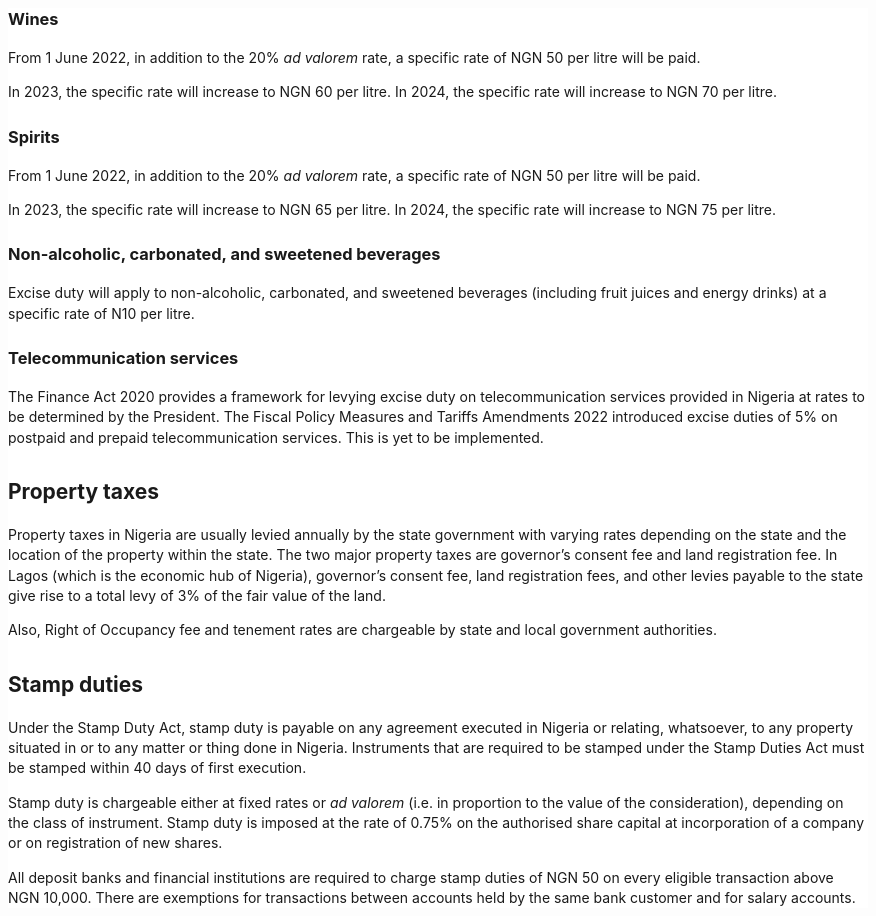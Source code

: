 ### Wines

From 1 June 2022, in addition to the 20% *ad valorem* rate, a specific rate of NGN 50 per litre will be paid.

In 2023, the specific rate will increase to NGN 60 per litre. In 2024, the specific rate will increase to NGN 70 per litre.

### Spirits

From 1 June 2022, in addition to the 20% *ad valorem* rate, a specific rate of NGN 50 per litre will be paid.

In 2023, the specific rate will increase to NGN 65 per litre. In 2024, the specific rate will increase to NGN 75 per litre.

### Non-alcoholic, carbonated, and sweetened beverages

Excise duty will apply to non-alcoholic, carbonated, and sweetened beverages (including fruit juices and energy drinks) at a specific rate of N10 per litre.

### Telecommunication services

The Finance Act 2020 provides a framework for levying excise duty on telecommunication services provided in Nigeria at rates to be determined by the President. The Fiscal Policy Measures and Tariffs Amendments 2022 introduced excise duties of 5% on postpaid and prepaid telecommunication services. This is yet to be implemented.

## Property taxes

Property taxes in Nigeria are usually levied annually by the state government with varying rates depending on the state and the location of the property within the state. The two major property taxes are governor’s consent fee and land registration fee. In Lagos (which is the economic hub of Nigeria), governor’s consent fee, land registration fees, and other levies payable to the state give rise to a total levy of 3% of the fair value of the land.

Also, Right of Occupancy fee and tenement rates are chargeable by state and local government authorities.

## Stamp duties

Under the Stamp Duty Act, stamp duty is payable on any agreement executed in Nigeria or relating, whatsoever, to any property situated in or to any matter or thing done in Nigeria. Instruments that are required to be stamped under the Stamp Duties Act must be stamped within 40 days of first execution.

Stamp duty is chargeable either at fixed rates or *ad valorem* (i.e. in proportion to the value of the consideration), depending on the class of instrument. Stamp duty is imposed at the rate of 0.75% on the authorised share capital at incorporation of a company or on registration of new shares.

All deposit banks and financial institutions are required to charge stamp duties of NGN 50 on every eligible transaction above NGN 10,000. There are exemptions for transactions between accounts held by the same bank customer and for salary accounts.
